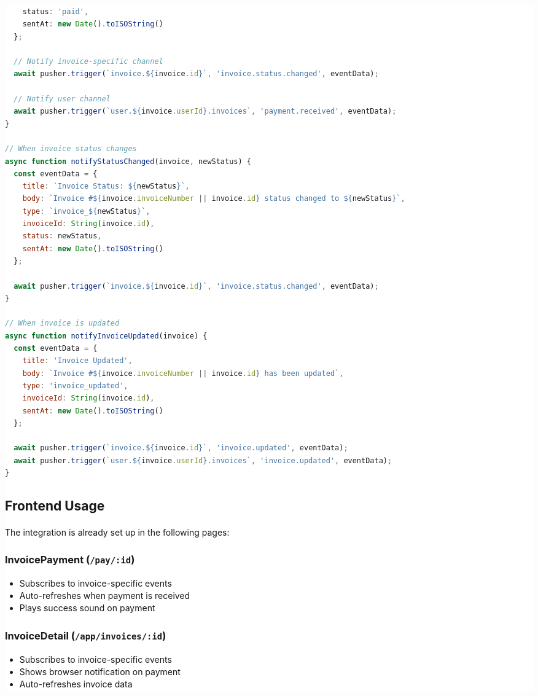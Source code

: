 ```javascript
    status: 'paid',
    sentAt: new Date().toISOString()
  };

  // Notify invoice-specific channel
  await pusher.trigger(`invoice.${invoice.id}`, 'invoice.status.changed', eventData);

  // Notify user channel
  await pusher.trigger(`user.${invoice.userId}.invoices`, 'payment.received', eventData);
}

// When invoice status changes
async function notifyStatusChanged(invoice, newStatus) {
  const eventData = {
    title: `Invoice Status: ${newStatus}`,
    body: `Invoice #${invoice.invoiceNumber || invoice.id} status changed to ${newStatus}`,
    type: `invoice_${newStatus}`,
    invoiceId: String(invoice.id),
    status: newStatus,
    sentAt: new Date().toISOString()
  };

  await pusher.trigger(`invoice.${invoice.id}`, 'invoice.status.changed', eventData);
}

// When invoice is updated
async function notifyInvoiceUpdated(invoice) {
  const eventData = {
    title: 'Invoice Updated',
    body: `Invoice #${invoice.invoiceNumber || invoice.id} has been updated`,
    type: 'invoice_updated',
    invoiceId: String(invoice.id),
    sentAt: new Date().toISOString()
  };

  await pusher.trigger(`invoice.${invoice.id}`, 'invoice.updated', eventData);
  await pusher.trigger(`user.${invoice.userId}.invoices`, 'invoice.updated', eventData);
}
```

## Frontend Usage

The integration is already set up in the following pages:

### InvoicePayment (`/pay/:id`)
- Subscribes to invoice-specific events
- Auto-refreshes when payment is received
- Plays success sound on payment

### InvoiceDetail (`/app/invoices/:id`)
- Subscribes to invoice-specific events
- Shows browser notification on payment
- Auto-refreshes invoice data
